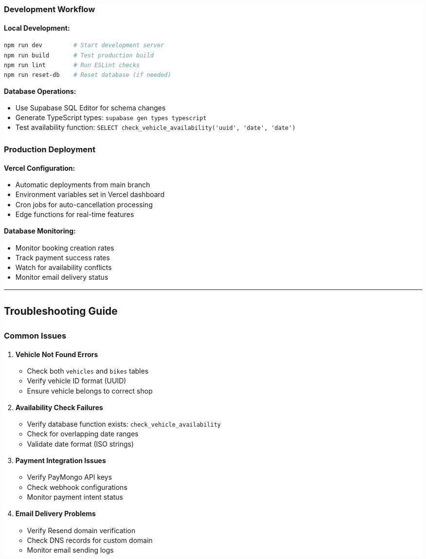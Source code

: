 ### Development Workflow

**Local Development:**
```bash
npm run dev         # Start development server
npm run build       # Test production build
npm run lint        # Run ESLint checks
npm run reset-db    # Reset database (if needed)
```

**Database Operations:**
- Use Supabase SQL Editor for schema changes
- Generate TypeScript types: `supabase gen types typescript`
- Test availability function: `SELECT check_vehicle_availability('uuid', 'date', 'date')`

### Production Deployment

**Vercel Configuration:**
- Automatic deployments from main branch
- Environment variables set in Vercel dashboard
- Cron jobs for auto-cancellation processing
- Edge functions for real-time features

**Database Monitoring:**
- Monitor booking creation rates
- Track payment success rates
- Watch for availability conflicts
- Monitor email delivery status

---

## Troubleshooting Guide

### Common Issues

1. **Vehicle Not Found Errors**
   - Check both `vehicles` and `bikes` tables
   - Verify vehicle ID format (UUID)
   - Ensure vehicle belongs to correct shop

2. **Availability Check Failures**
   - Verify database function exists: `check_vehicle_availability`
   - Check for overlapping date ranges
   - Validate date format (ISO strings)

3. **Payment Integration Issues**
   - Verify PayMongo API keys
   - Check webhook configurations
   - Monitor payment intent status

4. **Email Delivery Problems**
   - Verify Resend domain verification
   - Check DNS records for custom domain
   - Monitor email sending logs
